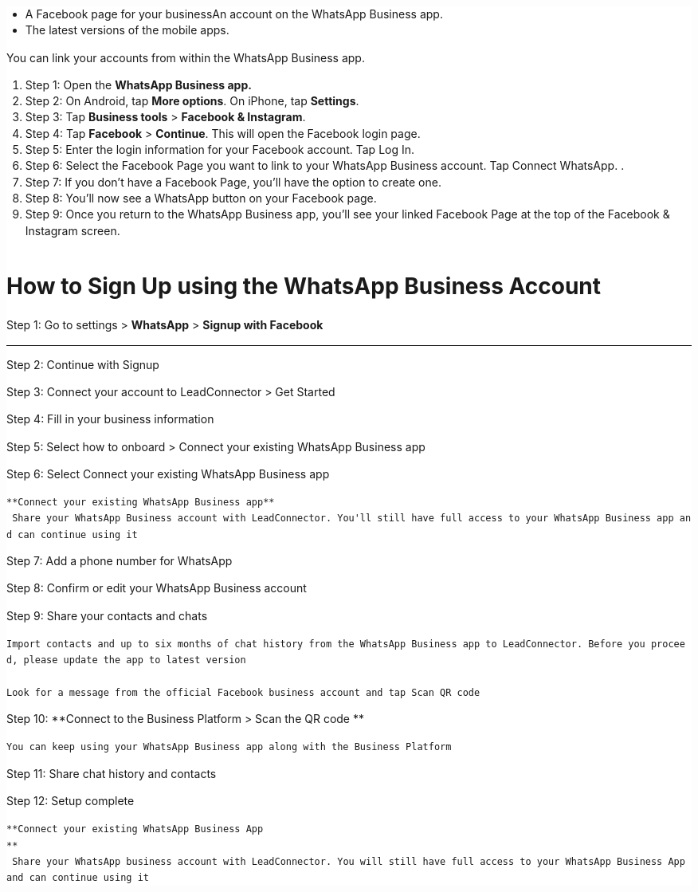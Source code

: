   * A Facebook page for your businessAn account on the WhatsApp Business app.
  * The latest versions of the mobile apps.

You can link your accounts from within the WhatsApp Business app.

  1. Step 1: Open the **WhatsApp Business app.**
  2. Step 2: On Android, tap **More options**. On iPhone, tap **Settings**.
  3. Step 3: Tap **Business tools** > **Facebook & Instagram**.
  4. Step 4: Tap **Facebook** > **Continue**. This will open the Facebook login page.
  5. Step 5: Enter the login information for your Facebook account. Tap Log In.
  6. Step 6: Select the Facebook Page you want to link to your WhatsApp Business account. Tap Connect WhatsApp. .
  7. Step 7: If you don’t have a Facebook Page, you’ll have the option to create one.
  8. Step 8: You’ll now see a WhatsApp button on your Facebook page.
  9. Step 9: Once you return to the WhatsApp Business app, you’ll see your linked Facebook Page at the top of the Facebook & Instagram screen.

# How to Sign Up using the WhatsApp Business Account

Step 1: Go to settings > **WhatsApp** > **Signup with Facebook**

****  

Step 2: Continue with Signup  

Step 3: Connect your account to LeadConnector > Get Started

Step 4: Fill in your business information

Step 5: Select how to onboard > Connect your existing WhatsApp Business app

Step 6: Select Connect your existing WhatsApp Business app

    **Connect your existing WhatsApp Business app**  
     Share your WhatsApp Business account with LeadConnector. You'll still have full access to your WhatsApp Business app and can continue using it

Step 7: Add a phone number for WhatsApp

Step 8: Confirm or edit your WhatsApp Business account

Step 9: Share your contacts and chats

    Import contacts and up to six months of chat history from the WhatsApp Business app to LeadConnector. Before you proceed, please update the app to latest version

    Look for a message from the official Facebook business account and tap Scan QR code

Step 10: **Connect to the Business Platform > Scan the QR code **

    You can keep using your WhatsApp Business app along with the Business Platform

Step 11: Share chat history and contacts

Step 12: Setup complete

    **Connect your existing WhatsApp Business App  
    **  
     Share your WhatsApp business account with LeadConnector. You will still have full access to your WhatsApp Business App and can continue using it 
